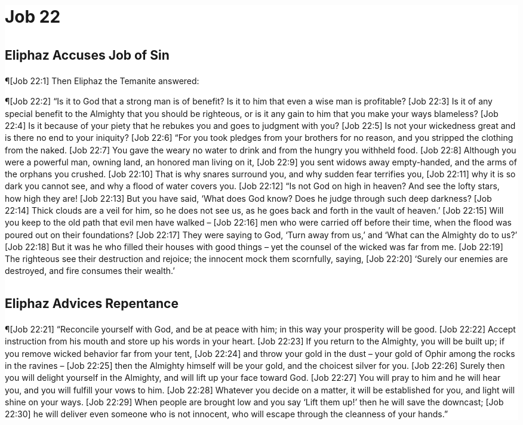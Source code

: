 
# Job 22

## Eliphaz Accuses Job of Sin
¶[Job 22:1] Then Eliphaz the Temanite answered:

¶[Job 22:2] “Is it to God that a strong man is of benefit? Is it to him that even a wise man is profitable?
[Job 22:3] Is it of any special benefit to the Almighty that you should be righteous, or is it any gain to him that you make your ways blameless?
[Job 22:4] Is it because of your piety that he rebukes you and goes to judgment with you?
[Job 22:5] Is not your wickedness great and is there no end to your iniquity?
[Job 22:6] “For you took pledges from your brothers for no reason, and you stripped the clothing from the naked.
[Job 22:7] You gave the weary no water to drink and from the hungry you withheld food.
[Job 22:8] Although you were a powerful man, owning land, an honored man living on it,
[Job 22:9] you sent widows away empty-handed, and the arms of the orphans you crushed.
[Job 22:10] That is why snares surround you, and why sudden fear terrifies you,
[Job 22:11] why it is so dark you cannot see, and why a flood of water covers you.
[Job 22:12] “Is not God on high in heaven? And see the lofty stars, how high they are!
[Job 22:13] But you have said, ‘What does God know? Does he judge through such deep darkness?
[Job 22:14] Thick clouds are a veil for him, so he does not see us, as he goes back and forth in the vault of heaven.’
[Job 22:15] Will you keep to the old path that evil men have walked –
[Job 22:16] men who were carried off before their time, when the flood was poured out on their foundations?
[Job 22:17] They were saying to God, ‘Turn away from us,’ and ‘What can the Almighty do to us?’
[Job 22:18] But it was he who filled their houses with good things – yet the counsel of the wicked was far from me.
[Job 22:19] The righteous see their destruction and rejoice; the innocent mock them scornfully, saying,
[Job 22:20] ‘Surely our enemies are destroyed, and fire consumes their wealth.’

## Eliphaz Advices Repentance
¶[Job 22:21] “Reconcile yourself with God, and be at peace with him; in this way your prosperity will be good.
[Job 22:22] Accept instruction from his mouth and store up his words in your heart.
[Job 22:23] If you return to the Almighty, you will be built up; if you remove wicked behavior far from your tent,
[Job 22:24] and throw your gold in the dust – your gold of Ophir among the rocks in the ravines –
[Job 22:25] then the Almighty himself will be your gold, and the choicest silver for you.
[Job 22:26] Surely then you will delight yourself in the Almighty, and will lift up your face toward God.
[Job 22:27] You will pray to him and he will hear you, and you will fulfill your vows to him.
[Job 22:28] Whatever you decide on a matter, it will be established for you, and light will shine on your ways.
[Job 22:29] When people are brought low and you say ‘Lift them up!’ then he will save the downcast;
[Job 22:30] he will deliver even someone who is not innocent, who will escape through the cleanness of your hands.”
